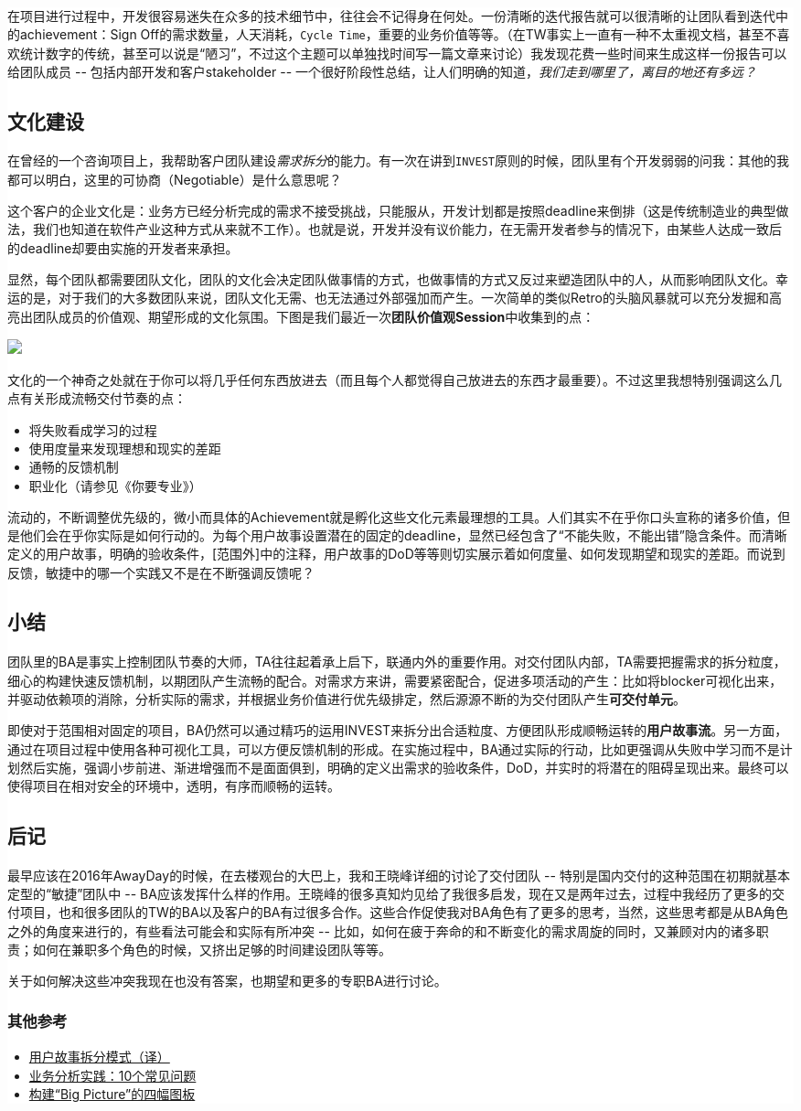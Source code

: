 在项目进行过程中，开发很容易迷失在众多的技术细节中，往往会不记得身在何处。一份清晰的迭代报告就可以很清晰的让团队看到迭代中的achievement：Sign Off的需求数量，人天消耗，`Cycle Time`，重要的业务价值等等。（在TW事实上一直有一种不太重视文档，甚至不喜欢统计数字的传统，甚至可以说是“陋习”，不过这个主题可以单独找时间写一篇文章来讨论）我发现花费一些时间来生成这样一份报告可以给团队成员 -- 包括内部开发和客户stakeholder -- 一个很好阶段性总结，让人们明确的知道，*我们走到哪里了，离目的地还有多远？*

## 文化建设

在曾经的一个咨询项目上，我帮助客户团队建设*需求拆分*的能力。有一次在讲到`INVEST`原则的时候，团队里有个开发弱弱的问我：其他的我都可以明白，这里的可协商（Negotiable）是什么意思呢？

这个客户的企业文化是：业务方已经分析完成的需求不接受挑战，只能服从，开发计划都是按照deadline来倒排（这是传统制造业的典型做法，我们也知道在软件产业这种方式从来就不工作）。也就是说，开发并没有议价能力，在无需开发者参与的情况下，由某些人达成一致后的deadline却要由实施的开发者来承担。

显然，每个团队都需要团队文化，团队的文化会决定团队做事情的方式，也做事情的方式又反过来塑造团队中的人，从而影响团队文化。幸运的是，对于我们的大多数团队来说，团队文化无需、也无法通过外部强加而产生。一次简单的类似Retro的头脑风暴就可以充分发掘和高亮出团队成员的价值观、期望形成的文化氛围。下图是我们最近一次**团队价值观Session**中收集到的点：

![](/images/2018/12/culture.png)

文化的一个神奇之处就在于你可以将几乎任何东西放进去（而且每个人都觉得自己放进去的东西才最重要）。不过这里我想特别强调这么几点有关形成流畅交付节奏的点：

- 将失败看成学习的过程
- 使用度量来发现理想和现实的差距
- 通畅的反馈机制
- 职业化（请参见《你要专业》）

流动的，不断调整优先级的，微小而具体的Achievement就是孵化这些文化元素最理想的工具。人们其实不在乎你口头宣称的诸多价值，但是他们会在乎你实际是如何行动的。为每个用户故事设置潜在的固定的deadline，显然已经包含了“不能失败，不能出错”隐含条件。而清晰定义的用户故事，明确的验收条件，[范围外]中的注释，用户故事的DoD等等则切实展示着如何度量、如何发现期望和现实的差距。而说到反馈，敏捷中的哪一个实践又不是在不断强调反馈呢？

## 小结

团队里的BA是事实上控制团队节奏的大师，TA往往起着承上启下，联通内外的重要作用。对交付团队内部，TA需要把握需求的拆分粒度，细心的构建快速反馈机制，以期团队产生流畅的配合。对需求方来讲，需要紧密配合，促进多项活动的产生：比如将blocker可视化出来，并驱动依赖项的消除，分析实际的需求，并根据业务价值进行优先级排定，然后源源不断的为交付团队产生**可交付单元**。

即使对于范围相对固定的项目，BA仍然可以通过精巧的运用INVEST来拆分出合适粒度、方便团队形成顺畅运转的**用户故事流**。另一方面，通过在项目过程中使用各种可视化工具，可以方便反馈机制的形成。在实施过程中，BA通过实际的行动，比如更强调从失败中学习而不是计划然后实施，强调小步前进、渐进增强而不是面面俱到，明确的定义出需求的验收条件，DoD，并实时的将潜在的阻碍呈现出来。最终可以使得项目在相对安全的环境中，透明，有序而顺畅的运转。

## 后记

最早应该在2016年AwayDay的时候，在去楼观台的大巴上，我和王晓峰详细的讨论了交付团队 -- 特别是国内交付的这种范围在初期就基本定型的“敏捷”团队中 -- BA应该发挥什么样的作用。王晓峰的很多真知灼见给了我很多启发，现在又是两年过去，过程中我经历了更多的交付项目，也和很多团队的TW的BA以及客户的BA有过很多合作。这些合作促使我对BA角色有了更多的思考，当然，这些思考都是从BA角色之外的角度来进行的，有些看法可能会和实际有所冲突 -- 比如，如何在疲于奔命的和不断变化的需求周旋的同时，又兼顾对内的诸多职责；如何在兼职多个角色的时候，又挤出足够的时间建设团队等等。

关于如何解决这些冲突我现在也没有答案，也期望和更多的专职BA进行讨论。

### 其他参考

- [用户故事拆分模式（译）](https://github.com/abruzzi/consulting/issues/1)
- [业务分析实践：10个常见问题](https://insights.thoughtworks.cn/10-common-questions-of-ba/)
- [构建“Big Picture”的四幅图板](https://insights.thoughtworks.cn/big-picture/)


